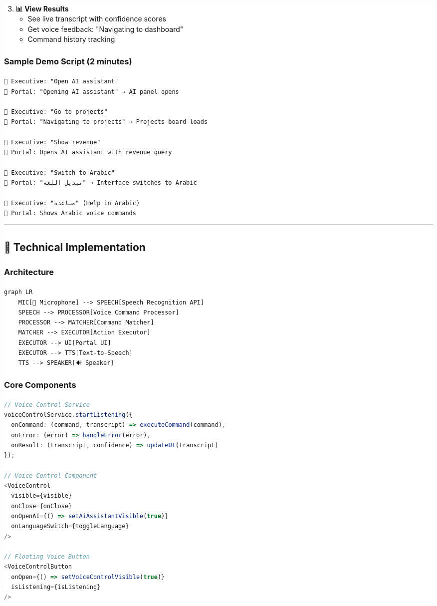 3. **📊 View Results**
   - See live transcript with confidence scores
   - Get voice feedback: "Navigating to dashboard"
   - Command history tracking

### **Sample Demo Script (2 minutes)**

```
👤 Executive: "Open AI assistant"
🤖 Portal: "Opening AI assistant" → AI panel opens

👤 Executive: "Go to projects" 
🤖 Portal: "Navigating to projects" → Projects board loads

👤 Executive: "Show revenue"
🤖 Portal: Opens AI assistant with revenue query

👤 Executive: "Switch to Arabic"
🤖 Portal: "تبديل اللغة" → Interface switches to Arabic

👤 Executive: "مساعدة" (Help in Arabic)
🤖 Portal: Shows Arabic voice commands
```

---

## 🔧 **Technical Implementation**

### **Architecture**

```mermaid
graph LR
    MIC[🎤 Microphone] --> SPEECH[Speech Recognition API]
    SPEECH --> PROCESSOR[Voice Command Processor]
    PROCESSOR --> MATCHER[Command Matcher]
    MATCHER --> EXECUTOR[Action Executor]
    EXECUTOR --> UI[Portal UI]
    EXECUTOR --> TTS[Text-to-Speech]
    TTS --> SPEAKER[🔊 Speaker]
```

### **Core Components**

```typescript
// Voice Control Service
voiceControlService.startListening({
  onCommand: (command, transcript) => executeCommand(command),
  onError: (error) => handleError(error),
  onResult: (transcript, confidence) => updateUI(transcript)
});

// Voice Control Component
<VoiceControl 
  visible={visible}
  onClose={onClose}
  onOpenAI={() => setAiAssistantVisible(true)}
  onLanguageSwitch={toggleLanguage}
/>

// Floating Voice Button
<VoiceControlButton 
  onOpen={() => setVoiceControlVisible(true)}
  isListening={isListening}
/>
```